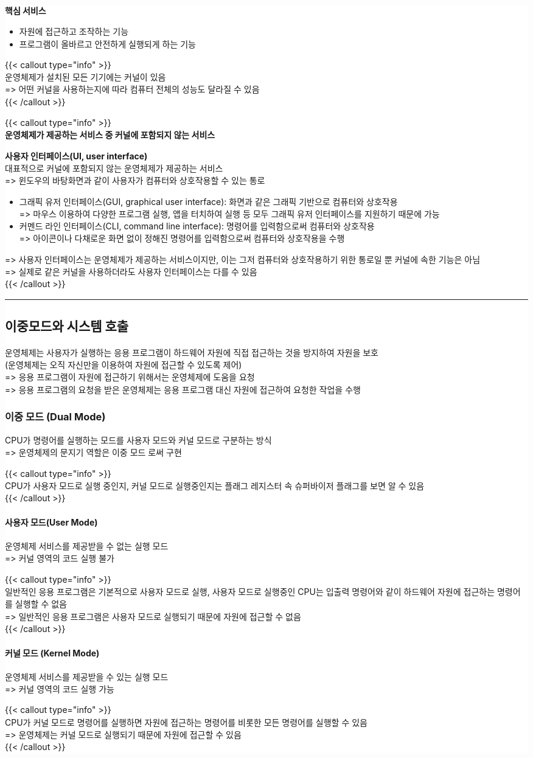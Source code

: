 **핵심 서비스**  
- 자원에 접근하고 조작하는 기능  
- 프로그램이 올바르고 안전하게 실행되게 하는 기능  

{{< callout type="info" >}}  
운영체제가 설치된 모든 기기에는 커널이 있음  
=> 어떤 커널을 사용하는지에 따라 컴퓨터 전체의 성능도 달라질 수 있음  
{{< /callout >}}  

{{< callout type="info" >}}  
**운영체제가 제공하는 서비스 중 커널에 포함되지 않는 서비스**  

**사용자 인터페이스(UI, user interface)**  
대표적으로 커널에 포함되지 않는 운영체제가 제공하는 서비스  
=> 윈도우의 바탕화면과 같이 사용자가 컴퓨터와 상호작용할 수 있는 통로  
- 그래픽 유저 인터페이스(GUI, graphical user interface): 화면과 같은 그래픽 기반으로 컴퓨터와 상호작용  
  => 마우스 이용하여 다양한 프로그램 실행, 앱을 터치하여 실행 등 모두 그래픽 유저 인터페이스를 지원하기 때문에 가능  
- 커멘드 라인 인터페이스(CLI, command line interface): 명령어를 입력함으로써 컴퓨터와 상호작용  
  => 아이콘이나 다채로운 화면 없이 정해진 명령어를 입력함으로써 컴퓨터와 상호작용을 수행  

=> 사용자 인터페이스는 운영체제가 제공하는 서비스이지만, 이는 그저 컴퓨터와 상호작용하기 위한 통로일 뿐 커널에 속한 기능은 아님  
=> 실제로 같은 커널을 사용하더라도 사용자 인터페이스는 다를 수 있음  
{{< /callout >}}  

<hr>

## **이중모드와 시스템 호출**  
운영체제는 사용자가 실행하는 응용 프로그램이 하드웨어 자원에 직접 접근하는 것을 방지하여 자원을 보호  
(운영체제는 오직 자신만을 이용하여 자원에 접근할 수 있도록 제어)  
=> 응용 프로그램이 자원에 접근하기 위해서는 운영체제에 도움을 요청  
=> 응용 프로그램의 요청을 받은 운영체제는 응용 프로그램 대신 자원에 접근하여 요청한 작업을 수행  

### **이중 모드 (Dual Mode)**  
CPU가 명령어를 실행하는 모드를 사용자 모드와 커널 모드로 구분하는 방식  
=> 운영체제의 문지기 역할은 이중 모드 로써 구현  

{{< callout type="info" >}}  
CPU가 사용자 모드로 실행 중인지, 커널 모드로 실행중인지는 플래그 레지스터 속 슈퍼바이저 플래그를 보면 알 수 있음  
{{< /callout >}}  

#### **사용자 모드(User Mode)**  
운영체제 서비스를 제공받을 수 없는 실행 모드  
=> 커널 영역의 코드 실행 불가  

{{< callout type="info" >}}  
일반적인 응용 프로그램은 기본적으로 사용자 모드로 실행, 사용자 모드로 실행중인 CPU는 입출력 명령어와 같이 하드웨어 자원에 접근하는 명령어를 실행할 수 없음  
=> 일반적인 응용 프로그램은 사용자 모드로 실행되기 때문에 자원에 접근할 수 없음  
{{< /callout >}}  

#### **커널 모드 (Kernel Mode)**  
운영체제 서비스를 제공받을 수 있는 실행 모드  
=> 커널 영역의 코드 실행 가능  

{{< callout type="info" >}}  
CPU가 커널 모드로 명령어를 실행하면 자원에 접근하는 명령어를 비롯한 모든 명령어를 실행할 수 있음  
=> 운영체제는 커널 모드로 실행되기 때문에 자원에 접근할 수 있음  
{{< /callout >}}  
